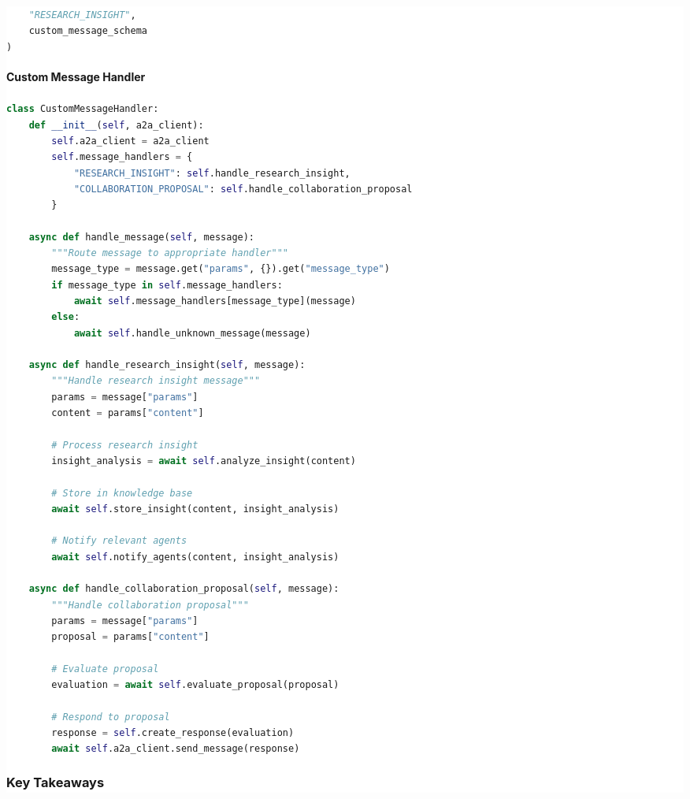 ```python
    "RESEARCH_INSIGHT",
    custom_message_schema
)
```

#### Custom Message Handler

```python
class CustomMessageHandler:
    def __init__(self, a2a_client):
        self.a2a_client = a2a_client
        self.message_handlers = {
            "RESEARCH_INSIGHT": self.handle_research_insight,
            "COLLABORATION_PROPOSAL": self.handle_collaboration_proposal
        }

    async def handle_message(self, message):
        """Route message to appropriate handler"""
        message_type = message.get("params", {}).get("message_type")
        if message_type in self.message_handlers:
            await self.message_handlers[message_type](message)
        else:
            await self.handle_unknown_message(message)

    async def handle_research_insight(self, message):
        """Handle research insight message"""
        params = message["params"]
        content = params["content"]

        # Process research insight
        insight_analysis = await self.analyze_insight(content)

        # Store in knowledge base
        await self.store_insight(content, insight_analysis)

        # Notify relevant agents
        await self.notify_agents(content, insight_analysis)

    async def handle_collaboration_proposal(self, message):
        """Handle collaboration proposal"""
        params = message["params"]
        proposal = params["content"]

        # Evaluate proposal
        evaluation = await self.evaluate_proposal(proposal)

        # Respond to proposal
        response = self.create_response(evaluation)
        await self.a2a_client.send_message(response)
```

### Key Takeaways
